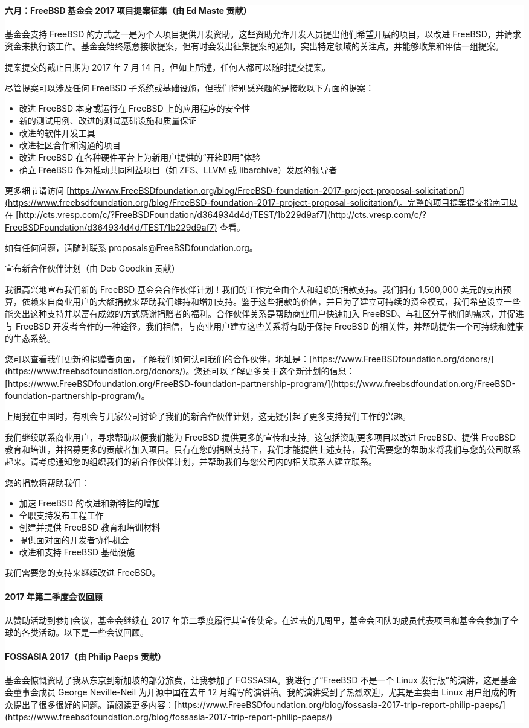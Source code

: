 #### 六月：FreeBSD 基金会 2017 项目提案征集（由 Ed Maste 贡献）

基金会支持 FreeBSD 的方式之一是为个人项目提供开发资助。这些资助允许开发人员提出他们希望开展的项目，以改进 FreeBSD，并请求资金来执行该工作。基金会始终愿意接收提案，但有时会发出征集提案的通知，突出特定领域的关注点，并能够收集和评估一组提案。

提案提交的截止日期为 2017 年 7 月 14 日，但如上所述，任何人都可以随时提交提案。

尽管提案可以涉及任何 FreeBSD 子系统或基础设施，但我们特别感兴趣的是接收以下方面的提案：

* 改进 FreeBSD 本身或运行在 FreeBSD 上的应用程序的安全性
* 新的测试用例、改进的测试基础设施和质量保证
* 改进的软件开发工具
* 改进社区合作和沟通的项目
* 改进 FreeBSD 在各种硬件平台上为新用户提供的“开箱即用”体验
* 确立 FreeBSD 作为推动共同利益项目（如 ZFS、LLVM 或 libarchive）发展的领导者

更多细节请访问 [https://www.FreeBSDfoundation.org/blog/FreeBSD-foundation-2017-project-proposal-solicitation/](https://www.freebsdfoundation.org/blog/FreeBSD-foundation-2017-project-proposal-solicitation/)。完整的项目提案提交指南可以在 [http://cts.vresp.com/c/?FreeBSDFoundation/d364934d4d/TEST/1b229d9af7](http://cts.vresp.com/c/?FreeBSDFoundation/d364934d4d/TEST/1b229d9af7) 查看。

如有任何问题，请随时联系 proposals@FreeBSDfoundation.org。

宣布新合作伙伴计划（由 Deb Goodkin 贡献）

我很高兴地宣布我们新的 FreeBSD 基金会合作伙伴计划！我们的工作完全由个人和组织的捐款支持。我们拥有 1,500,000 美元的支出预算，依赖来自商业用户的大额捐款来帮助我们维持和增加支持。鉴于这些捐款的价值，并且为了建立可持续的资金模式，我们希望设立一些能突出这种支持并以富有成效的方式感谢捐赠者的福利。合作伙伴关系是帮助商业用户快速加入 FreeBSD、与社区分享他们的需求，并促进与 FreeBSD 开发者合作的一种途径。我们相信，与商业用户建立这些关系将有助于保持 FreeBSD 的相关性，并帮助提供一个可持续和健康的生态系统。

您可以查看我们更新的捐赠者页面，了解我们如何认可我们的合作伙伴，地址是：[https://www.FreeBSDfoundation.org/donors/](https://www.freebsdfoundation.org/donors/)。您还可以了解更多关于这个新计划的信息：[https://www.FreeBSDfoundation.org/FreeBSD-foundation-partnership-program/](https://www.freebsdfoundation.org/FreeBSD-foundation-partnership-program/)。

上周我在中国时，有机会与几家公司讨论了我们的新合作伙伴计划，这无疑引起了更多支持我们工作的兴趣。

我们继续联系商业用户，寻求帮助以便我们能为 FreeBSD 提供更多的宣传和支持。这包括资助更多项目以改进 FreeBSD、提供 FreeBSD 教育和培训，并招募更多的贡献者加入项目。只有在您的捐赠支持下，我们才能提供上述支持，我们需要您的帮助来将我们与您的公司联系起来。请考虑通知您的组织我们的新合作伙伴计划，并帮助我们与您公司内的相关联系人建立联系。

您的捐款将帮助我们：

* 加速 FreeBSD 的改进和新特性的增加
* 全职支持发布工程工作
* 创建并提供 FreeBSD 教育和培训材料
* 提供面对面的开发者协作机会
* 改进和支持 FreeBSD 基础设施

我们需要您的支持来继续改进 FreeBSD。

#### 2017 年第二季度会议回顾

从赞助活动到参加会议，基金会继续在 2017 年第二季度履行其宣传使命。在过去的几周里，基金会团队的成员代表项目和基金会参加了全球的各类活动。以下是一些会议回顾。

#### FOSSASIA 2017（由 Philip Paeps 贡献）

基金会慷慨资助了我从东京到新加坡的部分旅费，让我参加了 FOSSASIA。我进行了“FreeBSD 不是一个 Linux 发行版”的演讲，这是基金会董事会成员 George Neville-Neil 为开源中国在去年 12 月编写的演讲稿。我的演讲受到了热烈欢迎，尤其是主要由 Linux 用户组成的听众提出了很多很好的问题。请阅读更多内容：[https://www.FreeBSDfoundation.org/blog/fossasia-2017-trip-report-philip-paeps/](https://www.freebsdfoundation.org/blog/fossasia-2017-trip-report-philip-paeps/)
